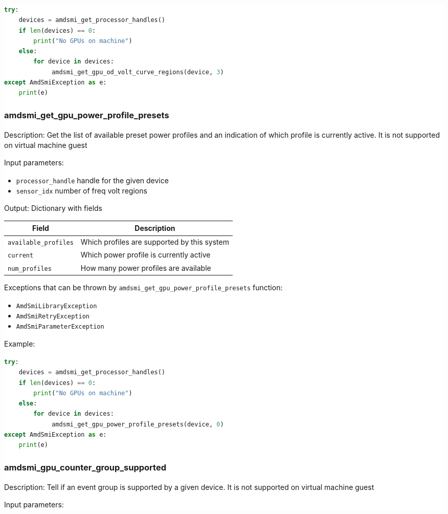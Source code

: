 ```python
try:
    devices = amdsmi_get_processor_handles()
    if len(devices) == 0:
        print("No GPUs on machine")
    else:
        for device in devices:
             amdsmi_get_gpu_od_volt_curve_regions(device, 3)
except AmdSmiException as e:
    print(e)
```

### amdsmi_get_gpu_power_profile_presets

Description:  Get the list of available preset power profiles and an indication of
which profile is currently active. It is not supported on virtual machine guest

Input parameters:

* `processor_handle` handle for the given device
* `sensor_idx` number of freq volt regions

Output: Dictionary with fields

Field | Description
---|---
`available_profiles`| Which profiles are supported by this system
`current`| Which power profile is currently active
`num_profiles`| How many power profiles are available

Exceptions that can be thrown by `amdsmi_get_gpu_power_profile_presets` function:

* `AmdSmiLibraryException`
* `AmdSmiRetryException`
* `AmdSmiParameterException`

Example:

```python
try:
    devices = amdsmi_get_processor_handles()
    if len(devices) == 0:
        print("No GPUs on machine")
    else:
        for device in devices:
             amdsmi_get_gpu_power_profile_presets(device, 0)
except AmdSmiException as e:
    print(e)
```

### amdsmi_gpu_counter_group_supported

Description: Tell if an event group is supported by a given device.
It is not supported on virtual machine guest

Input parameters:
